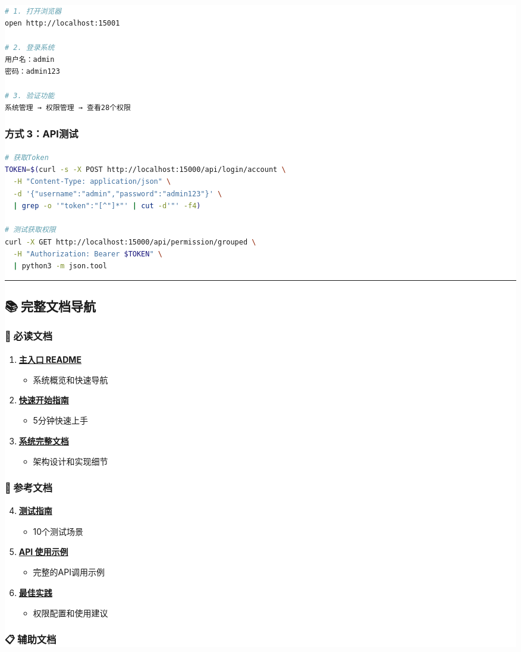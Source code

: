 ```bash
# 1. 打开浏览器
open http://localhost:15001

# 2. 登录系统
用户名：admin
密码：admin123

# 3. 验证功能
系统管理 → 权限管理 → 查看28个权限
```

### 方式 3：API测试

```bash
# 获取Token
TOKEN=$(curl -s -X POST http://localhost:15000/api/login/account \
  -H "Content-Type: application/json" \
  -d '{"username":"admin","password":"admin123"}' \
  | grep -o '"token":"[^"]*"' | cut -d'"' -f4)

# 测试获取权限
curl -X GET http://localhost:15000/api/permission/grouped \
  -H "Authorization: Bearer $TOKEN" \
  | python3 -m json.tool
```

---

## 📚 完整文档导航

### 🌟 必读文档

1. **[主入口 README](PERMISSION-SYSTEM-README.md)**
   - 系统概览和快速导航

2. **[快速开始指南](CRUD-PERMISSION-QUICK-START.md)**
   - 5分钟快速上手

3. **[系统完整文档](CRUD-PERMISSION-SYSTEM.md)**
   - 架构设计和实现细节

### 📖 参考文档

4. **[测试指南](CRUD-PERMISSION-TEST-GUIDE.md)**
   - 10个测试场景

5. **[API 使用示例](PERMISSION-API-EXAMPLES.md)**
   - 完整的API调用示例

6. **[最佳实践](PERMISSION-BEST-PRACTICES.md)**
   - 权限配置和使用建议

### 📋 辅助文档
